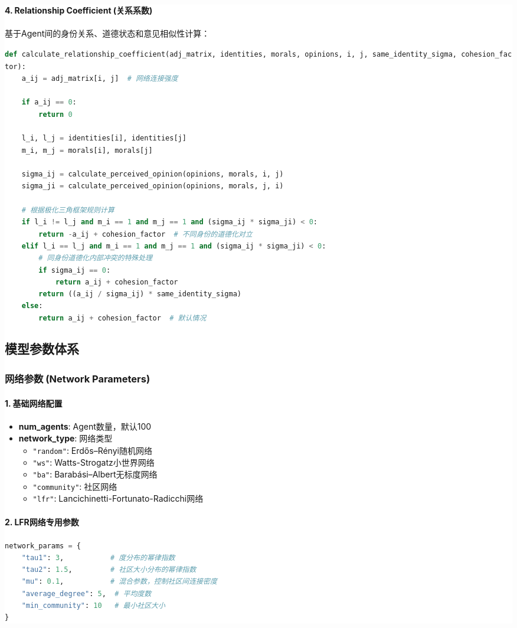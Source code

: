 #### 4. Relationship Coefficient (关系系数)
基于Agent间的身份关系、道德状态和意见相似性计算：

```python
def calculate_relationship_coefficient(adj_matrix, identities, morals, opinions, i, j, same_identity_sigma, cohesion_factor):
    a_ij = adj_matrix[i, j]  # 网络连接强度
    
    if a_ij == 0:
        return 0
    
    l_i, l_j = identities[i], identities[j]
    m_i, m_j = morals[i], morals[j]
    
    sigma_ij = calculate_perceived_opinion(opinions, morals, i, j)
    sigma_ji = calculate_perceived_opinion(opinions, morals, j, i)
    
    # 根据极化三角框架规则计算
    if l_i != l_j and m_i == 1 and m_j == 1 and (sigma_ij * sigma_ji) < 0:
        return -a_ij + cohesion_factor  # 不同身份的道德化对立
    elif l_i == l_j and m_i == 1 and m_j == 1 and (sigma_ij * sigma_ji) < 0:
        # 同身份道德化内部冲突的特殊处理
        if sigma_ij == 0:
            return a_ij + cohesion_factor
        return ((a_ij / sigma_ij) * same_identity_sigma)
    else:
        return a_ij + cohesion_factor  # 默认情况
```

## 模型参数体系

### 网络参数 (Network Parameters)

#### 1. 基础网络配置
- **num_agents**: Agent数量，默认100
- **network_type**: 网络类型
  - `"random"`: Erdős–Rényi随机网络
  - `"ws"`: Watts-Strogatz小世界网络
  - `"ba"`: Barabási–Albert无标度网络
  - `"community"`: 社区网络
  - `"lfr"`: Lancichinetti-Fortunato-Radicchi网络

#### 2. LFR网络专用参数
```python
network_params = {
    "tau1": 3,           # 度分布的幂律指数
    "tau2": 1.5,         # 社区大小分布的幂律指数
    "mu": 0.1,           # 混合参数，控制社区间连接密度
    "average_degree": 5,  # 平均度数
    "min_community": 10   # 最小社区大小
}
```
